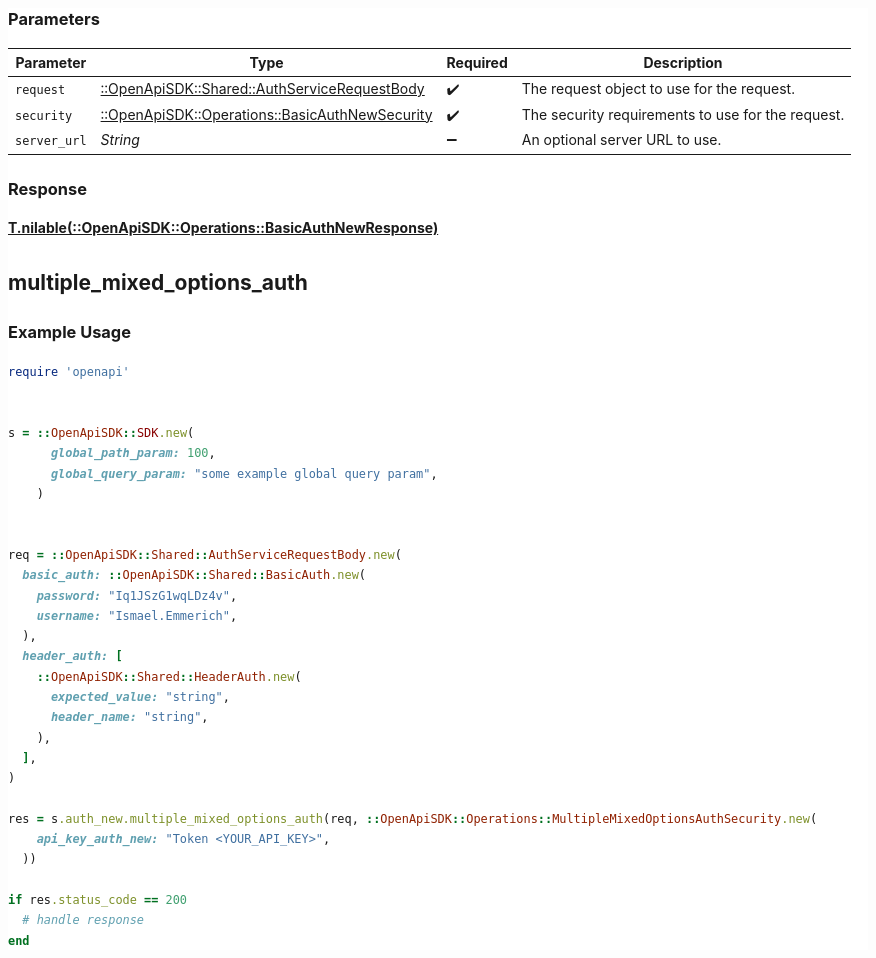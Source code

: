 ### Parameters

| Parameter                                                                                         | Type                                                                                              | Required                                                                                          | Description                                                                                       |
| ------------------------------------------------------------------------------------------------- | ------------------------------------------------------------------------------------------------- | ------------------------------------------------------------------------------------------------- | ------------------------------------------------------------------------------------------------- |
| `request`                                                                                         | [::OpenApiSDK::Shared::AuthServiceRequestBody](../../models/shared/authservicerequestbody.md)     | :heavy_check_mark:                                                                                | The request object to use for the request.                                                        |
| `security`                                                                                        | [::OpenApiSDK::Operations::BasicAuthNewSecurity](../../models/operations/basicauthnewsecurity.md) | :heavy_check_mark:                                                                                | The security requirements to use for the request.                                                 |
| `server_url`                                                                                      | *String*                                                                                          | :heavy_minus_sign:                                                                                | An optional server URL to use.                                                                    |


### Response

**[T.nilable(::OpenApiSDK::Operations::BasicAuthNewResponse)](../../models/operations/basicauthnewresponse.md)**


## multiple_mixed_options_auth

### Example Usage

```ruby
require 'openapi'


s = ::OpenApiSDK::SDK.new(
      global_path_param: 100,
      global_query_param: "some example global query param",
    )


req = ::OpenApiSDK::Shared::AuthServiceRequestBody.new(
  basic_auth: ::OpenApiSDK::Shared::BasicAuth.new(
    password: "Iq1JSzG1wqLDz4v",
    username: "Ismael.Emmerich",
  ),
  header_auth: [
    ::OpenApiSDK::Shared::HeaderAuth.new(
      expected_value: "string",
      header_name: "string",
    ),
  ],
)
    
res = s.auth_new.multiple_mixed_options_auth(req, ::OpenApiSDK::Operations::MultipleMixedOptionsAuthSecurity.new(
    api_key_auth_new: "Token <YOUR_API_KEY>",
  ))

if res.status_code == 200
  # handle response
end

```
